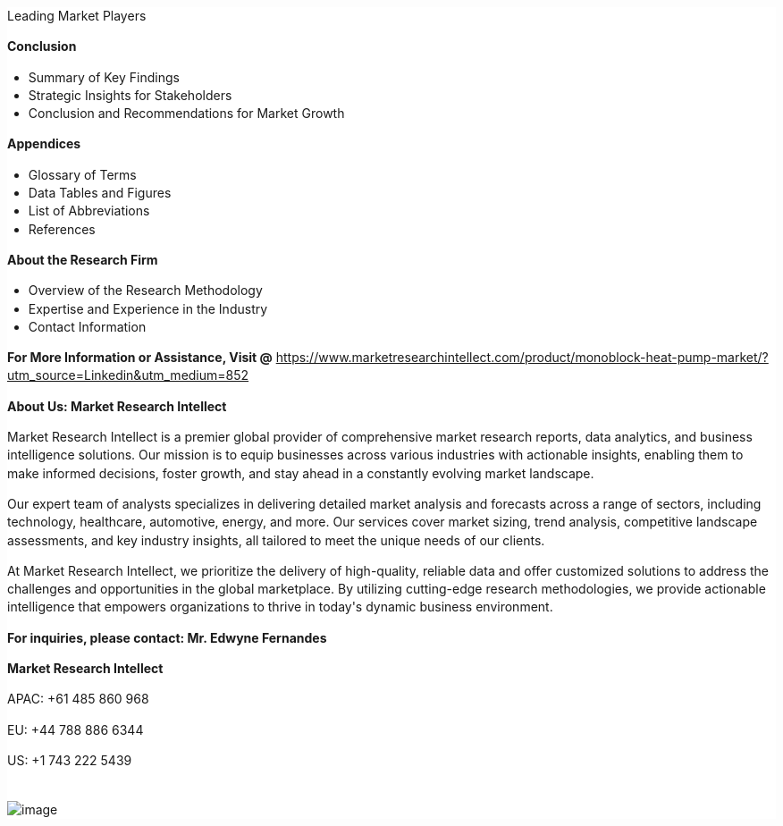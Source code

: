 Leading Market Players</li></ul><p><strong>Conclusion</strong></p><ul><li>Summary of Key Findings</li><li>Strategic Insights for Stakeholders</li><li>Conclusion and Recommendations for Market Growth</li></ul><p><strong>Appendices</strong></p><ul><li>Glossary of Terms</li><li>Data Tables and Figures</li><li>List of Abbreviations</li><li>References</li></ul><p><strong>About the Research Firm</strong></p><ul><li>Overview of the Research Methodology</li><li>Expertise and Experience in the Industry</li><li>Contact Information</li></ul></div><div class="article-main__content" data-test-id="publishing-text-block"><p><span class="font-[700]"><strong>For More Information or Assistance, Visit @</strong>&nbsp;<a href="https://www.marketresearchintellect.com/product/monoblock-heat-pump-market/?utm_source=Linkedin&utm_medium=852">https://www.marketresearchintellect.com/product/monoblock-heat-pump-market/?utm_source=Linkedin&utm_medium=852</a></span></p><p><strong>About Us: Market Research Intellect</strong></p><p>Market Research Intellect is a premier global provider of comprehensive market research reports, data analytics, and business intelligence solutions. Our mission is to equip businesses across various industries with actionable insights, enabling them to make informed decisions, foster growth, and stay ahead in a constantly evolving market landscape.</p><p>Our expert team of analysts specializes in delivering detailed market analysis and forecasts across a range of sectors, including technology, healthcare, automotive, energy, and more. Our services cover market sizing, trend analysis, competitive landscape assessments, and key industry insights, all tailored to meet the unique needs of our clients.</p><p>At Market Research Intellect, we prioritize the delivery of high-quality, reliable data and offer customized solutions to address the challenges and opportunities in the global marketplace. By utilizing cutting-edge research methodologies, we provide actionable intelligence that empowers organizations to thrive in today's dynamic business environment.</p><p><strong>For inquiries, please contact: Mr. Edwyne Fernandes</strong></p><p><strong>Market Research Intellect</strong></p><p>APAC: +61 485 860 968</p><p>EU: +44 788 886 6344</p><p>US: +1 743 222 5439</p></div><div class="article-main__content" data-test-id="publishing-text-block">&nbsp;</div>
![image](https://github.com/user-attachments/assets/cd21bcb1-2440-42cf-9d85-395221e8d78c)
